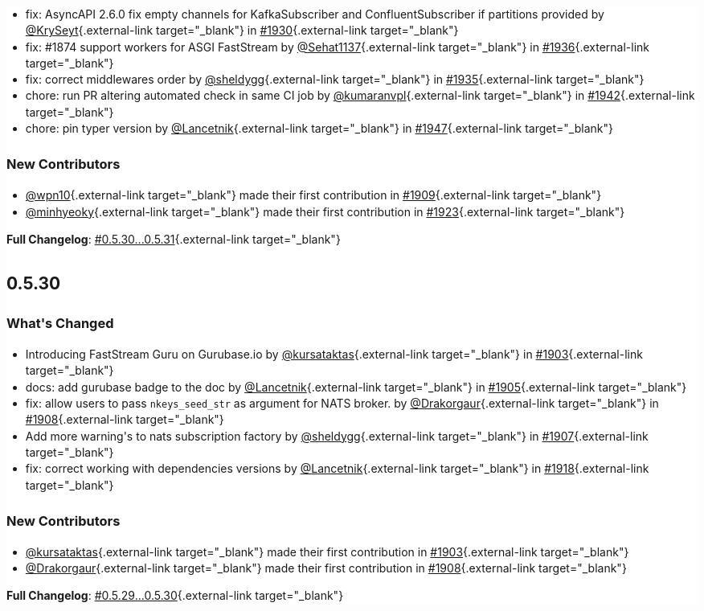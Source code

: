 * fix: AsyncAPI 2.6.0 fix empty channels for KafkaSubscriber and ConfluentSubscriber if partitions provided by [@KrySeyt](https://github.com/KrySeyt){.external-link target="_blank"} in [#1930](https://github.com/ag2ai/faststream/pull/1930){.external-link target="_blank"}
* fix: #1874 support workers for ASGI FastStream by [@Sehat1137](https://github.com/Sehat1137){.external-link target="_blank"} in [#1936](https://github.com/ag2ai/faststream/pull/1936){.external-link target="_blank"}
* fix: correct middlewares order by [@sheldygg](https://github.com/sheldygg){.external-link target="_blank"} in [#1935](https://github.com/ag2ai/faststream/pull/1935){.external-link target="_blank"}
* chore: run PR altering automated check in same CI job by [@kumaranvpl](https://github.com/kumaranvpl){.external-link target="_blank"} in [#1942](https://github.com/ag2ai/faststream/pull/1942){.external-link target="_blank"}
* chore: pin typer version by [@Lancetnik](https://github.com/Lancetnik){.external-link target="_blank"} in [#1947](https://github.com/ag2ai/faststream/pull/1947){.external-link target="_blank"}

### New Contributors

* [@wpn10](https://github.com/wpn10){.external-link target="_blank"} made their first contribution in [#1909](https://github.com/ag2ai/faststream/pull/1909){.external-link target="_blank"}
* [@minhyeoky](https://github.com/minhyeoky){.external-link target="_blank"} made their first contribution in [#1923](https://github.com/ag2ai/faststream/pull/1923){.external-link target="_blank"}

**Full Changelog**: [#0.5.30...0.5.31](https://github.com/ag2ai/faststream/compare/0.5.30...0.5.31){.external-link target="_blank"}

## 0.5.30

### What's Changed
* Introducing FastStream Guru on Gurubase.io by [@kursataktas](https://github.com/kursataktas){.external-link target="_blank"} in [#1903](https://github.com/ag2ai/faststream/pull/1903){.external-link target="_blank"}
* docs: add gurubase badge to the doc by [@Lancetnik](https://github.com/Lancetnik){.external-link target="_blank"} in [#1905](https://github.com/ag2ai/faststream/pull/1905){.external-link target="_blank"}
* fix: allow users to pass `nkeys_seed_str` as argument for NATS broker. by [@Drakorgaur](https://github.com/Drakorgaur){.external-link target="_blank"} in [#1908](https://github.com/ag2ai/faststream/pull/1908){.external-link target="_blank"}
* Add more warning's to nats subscription factory by [@sheldygg](https://github.com/sheldygg){.external-link target="_blank"} in [#1907](https://github.com/ag2ai/faststream/pull/1907){.external-link target="_blank"}
* fix: correct working with dependencies versions by [@Lancetnik](https://github.com/Lancetnik){.external-link target="_blank"} in [#1918](https://github.com/ag2ai/faststream/pull/1918){.external-link target="_blank"}

### New Contributors
* [@kursataktas](https://github.com/kursataktas){.external-link target="_blank"} made their first contribution in [#1903](https://github.com/ag2ai/faststream/pull/1903){.external-link target="_blank"}
* [@Drakorgaur](https://github.com/Drakorgaur){.external-link target="_blank"} made their first contribution in [#1908](https://github.com/ag2ai/faststream/pull/1908){.external-link target="_blank"}

**Full Changelog**: [#0.5.29...0.5.30](https://github.com/ag2ai/faststream/compare/0.5.29...0.5.30){.external-link target="_blank"}
